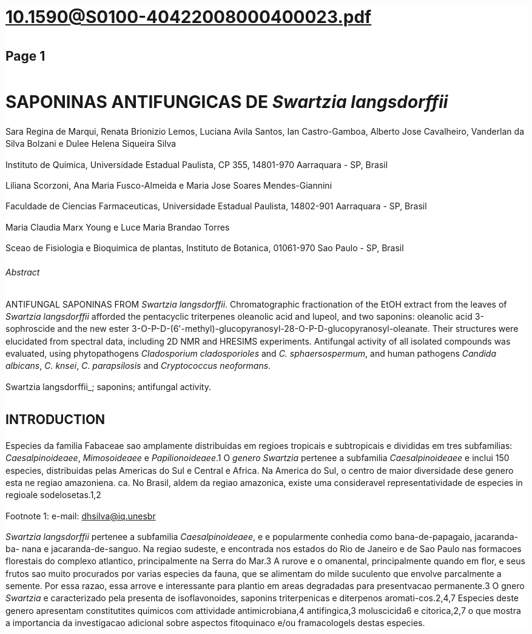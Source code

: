 # 10.1590@S0100-40422008000400023.pdf

## Page 1



# SAPONINAS ANTIFUNGICAS DE _Swartzia langsdorffii_

Sara Regina de Marqui, Renata Brionizio Lemos, Luciana Avila Santos, Ian Castro-Gamboa, Alberto Jose Cavalheiro, Vanderlan da Silva Bolzani e Dulee Helena Siqueira Silva

Instituto de Quimica, Universidade Estadual Paulista, CP 355, 14801-970 Aarraquara - SP, Brasil

Liliana Scorzoni, Ana Maria Fusco-Almeida e Maria Jose Soares Mendes-Giannini

Faculdade de Ciencias Farmaceuticas, Universidade Estadual Paulista, 14802-901 Aarraquara - SP, Brasil

Maria Claudia Marx Young e Luce Maria Brandao Torres

Sceao de Fisiologia e Bioquimica de plantas, Instituto de Botanica, 01061-970 Sao Paulo - SP, Brasil

###### Abstract

ANTIFUNGAL SAPONINAS FROM _Swartzia langsdorffii_. Chromatographic fractionation of the EtOH extract from the leaves of _Swartzia langsdorffii_ afforded the pentacyclic triterpenes oleanolic acid and lupeol, and two saponins: oleanolic acid 3-sophroscide and the new ester 3-O-P-D-(6'-methyl)-glucopyranosyl-28-O-P-D-glucopyranosyl-oleanate. Their structures were elucidated from spectral data, including 2D NMR and HRESIMS experiments. Antifungal activity of all isolated compounds was evaluated, using phytopathogens _Cladosporium cladosporioles_ and _C. sphaersospermum_, and human pathogens _Candida albicans_, _C. knsei_, _C. parapsilosis_ and _Cryptococcus neoformans_.

Swartzia langsdorffii_; saponins; antifungal activity.

## INTRODUCTION

Especies da familia Fabaceae sao amplamente distribuidas em regioes tropicais e subtropicais e divididas em tres subfamilias: _Caesalpinoideaee_, _Mimosoideaee_ e _Papilionoideaee_.1 O _genero Swartzia_ pertenee a subfamilia _Caesalpinoideaee_ e inclui 150 especies, distribuidas pelas Americas do Sul e Central e Africa. Na America do Sul, o centro de maior diversidade dese genero esta ne regiao amazoniena. ca. No Brasil, aldem da regiao amazonica, existe uma consideravel representatividade de especies in regioale sodelosetas.1,2

Footnote 1: e-mail: dhsilva@iq.unesbr

_Swartzia langsdorffii_ pertenee a subfamilia _Caesalpinoideaee_, e e popularmente conhedia como bana-de-papagaio, jacaranda-ba- nana e jacaranda-de-sanguo. Na regiao sudeste, e encontrada nos estados do Rio de Janeiro e de Sao Paulo nas formacoes florestais do complexo atlantico, principalmente na Serra do Mar.3 A rurove e o omanental, principalmente quando em flor, e seus frutos sao muito procurados por varias especies da fauna, que se alimentam do milde suculento que envolve parcalmente a semente. Por essa razao, essa arrove e interessante para plantio em areas degradadas para presentvacao permanente.3 O gnero _Swartzia_ e caracterizado pela presenta de isoflavonoides, saponins triterpenicas e diterpenos aromati-cos.2,4,7 Especies deste genero apresentam constitutites quimicos com attividade antimicrobiana,4 antifingica,3 moluscicida6 e citorica,2,7 o que mostra a importancia da investigacao adicional sobre aspectos fitoquinaco e/ou framacologels destas especies.
